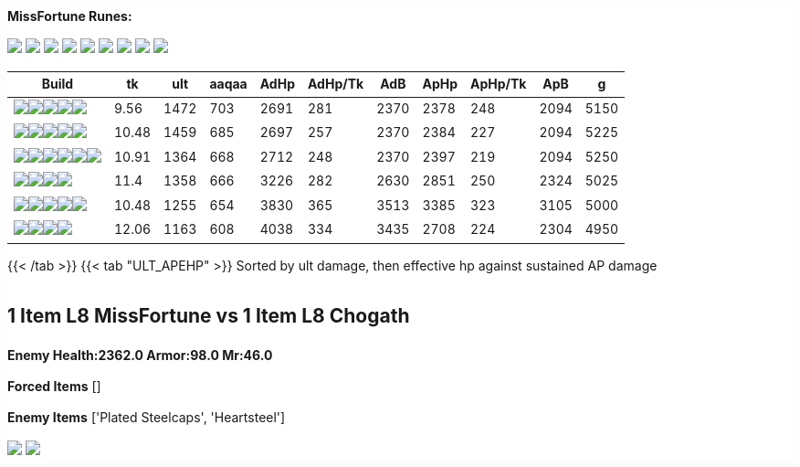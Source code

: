 

**MissFortune Runes:**


![](/Styles/Precision/PressTheAttack/PressTheAttack.png)
![](/Styles/Precision/PresenceOfMind/PresenceOfMind.png)
![](/Styles/Precision/LegendAlacrity/LegendAlacrity.png)
![](/Styles/Precision/CutDown/CutDown.png)
![](/Styles/Sorcery/AbsoluteFocus/AbsoluteFocus.png)
![](/Styles/Sorcery/GatheringStorm/GatheringStorm.png)
![](/StatMods/StatModsAdaptiveForceIcon.png)
![](/StatMods/StatModsAdaptiveForceIcon.png)
![](/StatMods/StatModsHealthScalingIcon.png)





 Build |tk|ult|aaqaa|AdHp|AdHp/Tk|AdB|ApHp|ApHp/Tk|ApB|g
-|-|-|-|-|-|-|-|-|-|-
![](/item/3134.png)![](/item/1001.png)![](/item/1053.png)![](/item/1055.png)![](/item/6695.png)|9.56|1472|703|2691|281|2370|2378|248|2094|5150
![](/item/6701.png)![](/item/1001.png)![](/item/1053.png)![](/item/1055.png)![](/item/1037.png)|10.48|1459|685|2697|257|2370|2384|227|2094|5225
![](/item/3004.png)![](/item/1001.png)![](/item/1053.png)![](/item/1055.png)![](/item/1036.png)![](/item/1036.png)|10.91|1364|668|2712|248|2370|2397|219|2094|5250
![](/item/3072.png)![](/item/1001.png)![](/item/1055.png)![](/item/1037.png)|11.4|1358|666|3226|282|2630|2851|250|2324|5025
![](/item/6673.png)![](/item/1001.png)![](/item/1053.png)![](/item/1055.png)![](/item/1036.png)|10.48|1255|654|3830|365|3513|3385|323|3105|5000
![](/item/6333.png)![](/item/1001.png)![](/item/1053.png)![](/item/1055.png)|12.06|1163|608|4038|334|3435|2708|224|2304|4950
{{< /tab >}}
{{< tab "ULT_APEHP" >}}
Sorted by ult damage, then effective hp against sustained AP damage
## 1 Item L8 MissFortune vs 1 Item L8 Chogath

**Enemy Health:2362.0 Armor:98.0 Mr:46.0**


**Forced Items** []








**Enemy Items** ['Plated Steelcaps', 'Heartsteel']





![](/item/3047.png)
![](/item/3084.png)

